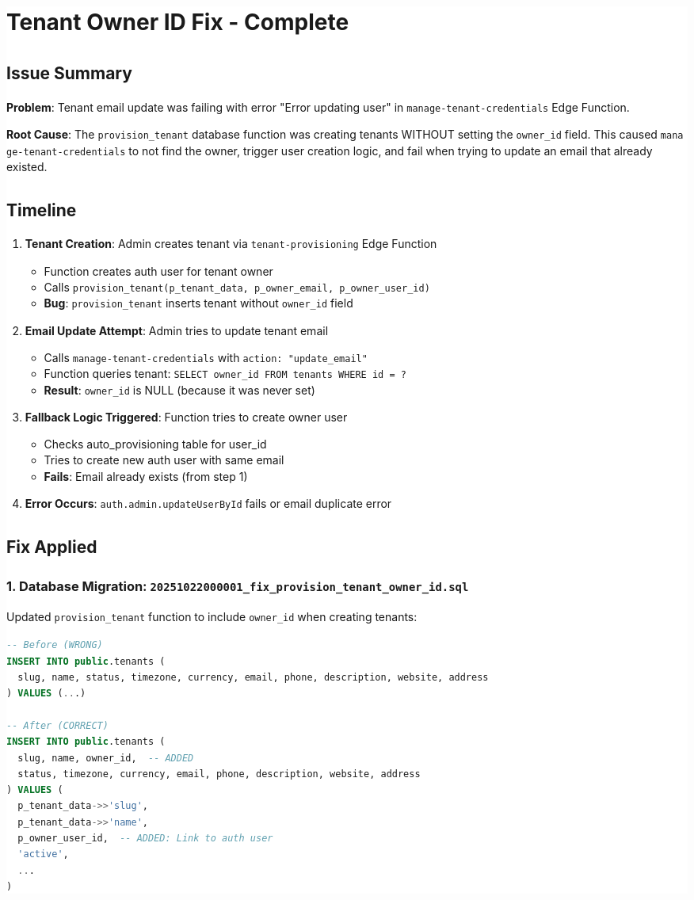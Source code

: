 # Tenant Owner ID Fix - Complete

## Issue Summary

**Problem**: Tenant email update was failing with error "Error updating user" in `manage-tenant-credentials` Edge Function.

**Root Cause**: The `provision_tenant` database function was creating tenants WITHOUT setting the `owner_id` field. This caused `manage-tenant-credentials` to not find the owner, trigger user creation logic, and fail when trying to update an email that already existed.

## Timeline

1. **Tenant Creation**: Admin creates tenant via `tenant-provisioning` Edge Function
   - Function creates auth user for tenant owner
   - Calls `provision_tenant(p_tenant_data, p_owner_email, p_owner_user_id)`
   - **Bug**: `provision_tenant` inserts tenant without `owner_id` field

2. **Email Update Attempt**: Admin tries to update tenant email
   - Calls `manage-tenant-credentials` with `action: "update_email"`
   - Function queries tenant: `SELECT owner_id FROM tenants WHERE id = ?`
   - **Result**: `owner_id` is NULL (because it was never set)

3. **Fallback Logic Triggered**: Function tries to create owner user
   - Checks auto_provisioning table for user_id
   - Tries to create new auth user with same email
   - **Fails**: Email already exists (from step 1)

4. **Error Occurs**: `auth.admin.updateUserById` fails or email duplicate error

## Fix Applied

### 1. Database Migration: `20251022000001_fix_provision_tenant_owner_id.sql`

Updated `provision_tenant` function to include `owner_id` when creating tenants:

```sql
-- Before (WRONG)
INSERT INTO public.tenants (
  slug, name, status, timezone, currency, email, phone, description, website, address
) VALUES (...)

-- After (CORRECT)
INSERT INTO public.tenants (
  slug, name, owner_id,  -- ADDED
  status, timezone, currency, email, phone, description, website, address
) VALUES (
  p_tenant_data->>'slug',
  p_tenant_data->>'name',
  p_owner_user_id,  -- ADDED: Link to auth user
  'active',
  ...
)
```
